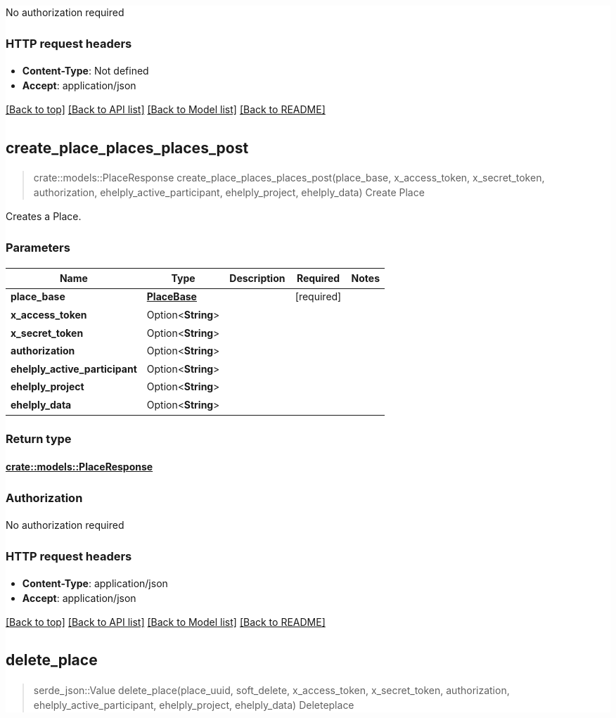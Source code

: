 No authorization required

### HTTP request headers

- **Content-Type**: Not defined
- **Accept**: application/json

[[Back to top]](#) [[Back to API list]](../README.md#documentation-for-api-endpoints) [[Back to Model list]](../README.md#documentation-for-models) [[Back to README]](../README.md)


## create_place_places_places_post

> crate::models::PlaceResponse create_place_places_places_post(place_base, x_access_token, x_secret_token, authorization, ehelply_active_participant, ehelply_project, ehelply_data)
Create Place

Creates a Place.

### Parameters


Name | Type | Description  | Required | Notes
------------- | ------------- | ------------- | ------------- | -------------
**place_base** | [**PlaceBase**](PlaceBase.md) |  | [required] |
**x_access_token** | Option<**String**> |  |  |
**x_secret_token** | Option<**String**> |  |  |
**authorization** | Option<**String**> |  |  |
**ehelply_active_participant** | Option<**String**> |  |  |
**ehelply_project** | Option<**String**> |  |  |
**ehelply_data** | Option<**String**> |  |  |

### Return type

[**crate::models::PlaceResponse**](PlaceResponse.md)

### Authorization

No authorization required

### HTTP request headers

- **Content-Type**: application/json
- **Accept**: application/json

[[Back to top]](#) [[Back to API list]](../README.md#documentation-for-api-endpoints) [[Back to Model list]](../README.md#documentation-for-models) [[Back to README]](../README.md)


## delete_place

> serde_json::Value delete_place(place_uuid, soft_delete, x_access_token, x_secret_token, authorization, ehelply_active_participant, ehelply_project, ehelply_data)
Deleteplace
